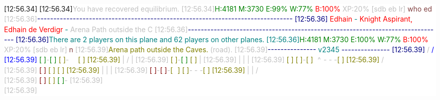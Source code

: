 [12:56.34]
[12:56.34]</font><font color="#C0C0C0">You have recovered equilibrium.
[12:56.34]</font><font color="#008000">H:4181 M:3730 E:99% W:77% </font><font color="#FF0000">B:100% </font><font color="#C0C0C0">XP:20% [sdb eb lr]
<font color="#804040">who ed</font>
[12:56.36]</font><font color="#000080">-------------------------------------------------------------------------------
[12:56.36]</font><font color="#FF0000">        Edhain</font><font color="#008080"> - </font><font color="#FF0000">Knight Aspirant, Edhain de Verdigr</font><font color="#008080"> - </font><font color="#C0C0C0">Arena Path outside the C
[12:56.36]</font><font color="#000080">-------------------------------------------------------------------------------
[12:56.36]</font><font color="#008080">There are 2 players on this plane and 62 players on other planes.
[12:56.36]</font><font color="#008000">H:4181 M:3730 E:100% W:77% </font><font color="#FF0000">B:100% </font><font color="#C0C0C0">XP:20% [sdb eb lr]
<font color="#804040">n</font>
[12:56.39]</font><font color="#808000">Arena path outside the Caves. </font><font color="#C0C0C0">(road).
[12:56.39]</font><font color="#000080">---------------</font><font color="#008080"> v2345</font><font color="#000080"> ---------------
[12:56.39]</font><font color="#C0C0C0">                    /       </font><font color="#0000FF">/
[12:56.39]</font><font color="#C0C0C0">     </font><font color="#008000">[</font><font color="#C0C0C0"> </font><font color="#008000">]</font><font color="#C0C0C0">-</font><font color="#008000">[</font><font color="#C0C0C0"> </font><font color="#008000">]</font><font color="#C0C0C0"> </font><font color="#808000">[</font><font color="#C0C0C0"> </font><font color="#808000">]</font><font color="#C0C0C0">-</font><font color="#FFFFFF">[</font><font color="#C0C0C0"> </font><font color="#FFFFFF">]</font><font color="#C0C0C0">     </font><font color="#808000">[</font><font color="#C0C0C0"> </font><font color="#808000">]
[12:56.39]</font><font color="#C0C0C0">         | /            | 
[12:56.39]</font><font color="#C0C0C0">     </font><font color="#808000">[</font><font color="#C0C0C0"> </font><font color="#808000">]</font><font color="#C0C0C0">-</font><font color="#008000">[</font><font color="#C0C0C0"> </font><font color="#008000">]</font><font color="#C0C0C0">     </font><font color="#808000">[</font><font color="#C0C0C0"> </font><font color="#808000">]</font><font color="#C0C0C0">      | 
[12:56.39]</font><font color="#C0C0C0">      |           |       | 
[12:56.39]</font><font color="#C0C0C0">     </font><font color="#808000">[</font><font color="#C0C0C0"> </font><font color="#808000">]</font><font color="#C0C0C0">     </font><font color="#808000">[</font><font color="#C0C0C0"> </font><font color="#808000">]</font><font color="#C0C0C0">-</font><font color="#808000">[</font><font color="#C0C0C0"> </font><font color="#808000">]</font><font color="#C0C0C0">     </font><font color="#FFFFFF">[</font><font color="#C0C0C0">^</font><font color="#FFFFFF">]</font><font color="#C0C0C0">- - -</font><font color="#808000">[</font><font color="#C0C0C0"> </font><font color="#808000">]
[12:56.39]</font><font color="#C0C0C0">           /                      
[12:56.39]</font><font color="#C0C0C0">         </font><font color="#800000">[</font><font color="#C0C0C0"> </font><font color="#800000">]</font><font color="#C0C0C0">         </font><font color="#808000">[</font><font color="#C0C0C0"> </font><font color="#808000">]</font><font color="#C0C0C0">     </font><font color="#808000">[</font><font color="#C0C0C0"> </font><font color="#808000">]
[12:56.39]</font><font color="#C0C0C0">          |           |       | 
[12:56.39]</font><font color="#C0C0C0">         </font><font color="#800000">[</font><font color="#C0C0C0"> </font><font color="#800000">]</font><font color="#C0C0C0">-</font><font color="#800000">[</font><font color="#C0C0C0"> </font><font color="#800000">]</font><font color="#C0C0C0">-</font><font color="#808000">[</font><font color="#FFFFFF">+</font><font color="#808000">]</font><font color="#C0C0C0"> </font><font color="#808000">[</font><font color="#C0C0C0"> </font><font color="#808000">]</font><font color="#C0C0C0">- - -</font><font color="#808000">[</font><font color="#C0C0C0"> </font><font color="#808000">]
[12:56.39]</font><font color="#C0C0C0">             |   | /           
[12:56.39]</font><font color="#C0C0C0">             </font><font color="#800000">[</font><font color="#C0C0C0"> </font><font color="#800000">]</font><font color="#C0C0C0"> </font><font color="#808000">[</font><font color="#C0C0C0"> </font><font color="#808000">]</font><font color="#C0C0C0">             </font><font color="#008000">[</font><font color="#C0C0C0"> </font><font color="#008000">]</font><font color="#C0C0C0">-
[12:56.39]</font><font color="#C0C0C0">                                     
[12:56.39]</font><font color="#C0C0C0">                                     